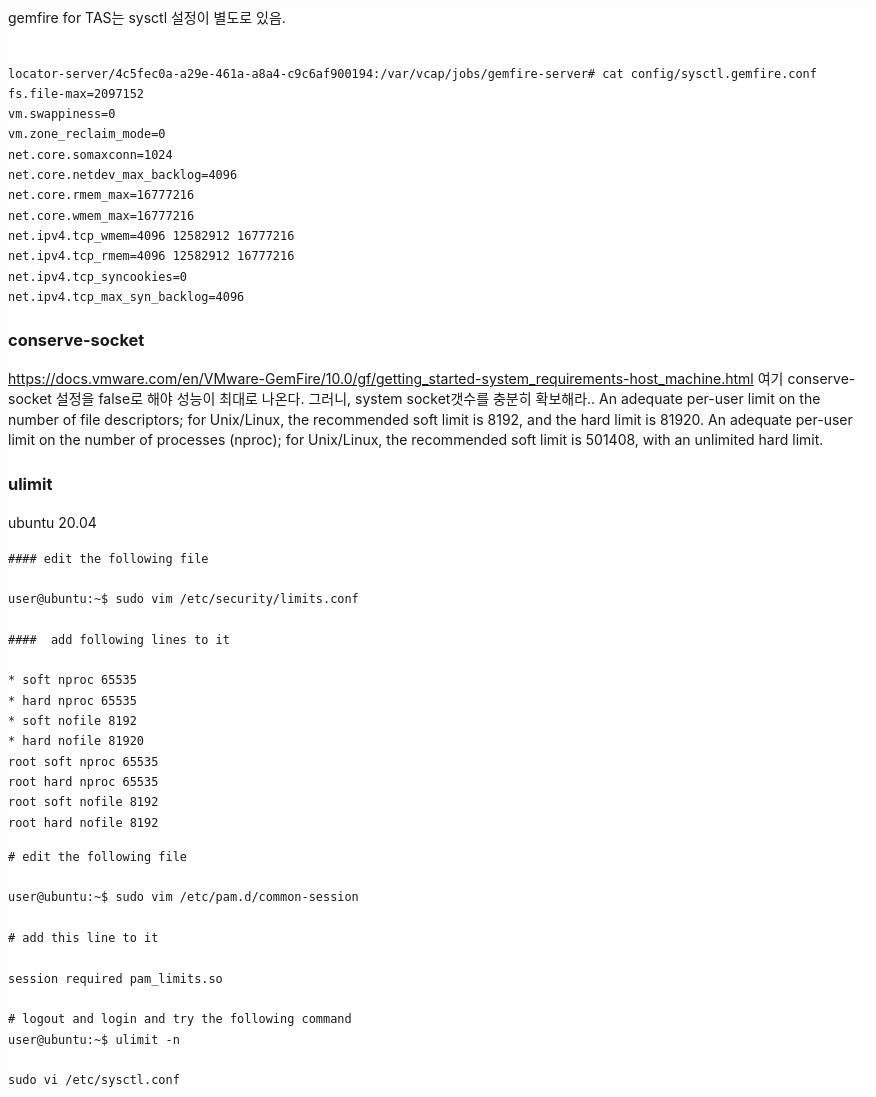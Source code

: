 gemfire for TAS는 sysctl 설정이 별도로 있음.
```

locator-server/4c5fec0a-a29e-461a-a8a4-c9c6af900194:/var/vcap/jobs/gemfire-server# cat config/sysctl.gemfire.conf
fs.file-max=2097152
vm.swappiness=0
vm.zone_reclaim_mode=0
net.core.somaxconn=1024
net.core.netdev_max_backlog=4096
net.core.rmem_max=16777216
net.core.wmem_max=16777216
net.ipv4.tcp_wmem=4096 12582912 16777216
net.ipv4.tcp_rmem=4096 12582912 16777216
net.ipv4.tcp_syncookies=0
net.ipv4.tcp_max_syn_backlog=4096

```



### conserve-socket 
https://docs.vmware.com/en/VMware-GemFire/10.0/gf/getting_started-system_requirements-host_machine.html
여기 conserve-socket 설정을 false로 해야 성능이 최대로 나온다. 그러니, system socket갯수를 충분히 확보해라..
An adequate per-user limit on the number of file descriptors; for Unix/Linux, the recommended soft limit is 8192, and the hard limit is 81920.
An adequate per-user limit on the number of processes (nproc); for Unix/Linux, the recommended soft limit is 501408, with an unlimited hard limit.

### ulimit
ubuntu 20.04

```
#### edit the following file

user@ubuntu:~$ sudo vim /etc/security/limits.conf

####  add following lines to it

* soft nproc 65535 
* hard nproc 65535 
* soft nofile 8192 
* hard nofile 81920
root soft nproc 65535 
root hard nproc 65535 
root soft nofile 8192 
root hard nofile 8192
```

```
# edit the following file

user@ubuntu:~$ sudo vim /etc/pam.d/common-session

# add this line to it

session required pam_limits.so

# logout and login and try the following command
user@ubuntu:~$ ulimit -n

sudo vi /etc/sysctl.conf
```
